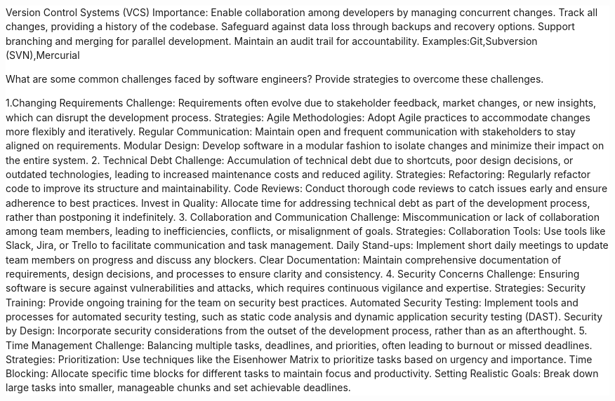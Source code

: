 Version Control Systems (VCS)
Importance:
Enable collaboration among developers by managing concurrent changes.
Track all changes, providing a history of the codebase.
Safeguard against data loss through backups and recovery options.
Support branching and merging for parallel development.
Maintain an audit trail for accountability.
Examples:Git,Subversion (SVN),Mercurial

What are some common challenges faced by software engineers? Provide strategies to overcome these challenges.

1.Changing Requirements
Challenge: Requirements often evolve due to stakeholder feedback, market changes, or new insights, which can disrupt the development process.
Strategies:
Agile Methodologies: Adopt Agile practices to accommodate changes more flexibly and iteratively.
Regular Communication: Maintain open and frequent communication with stakeholders to stay aligned on requirements.
Modular Design: Develop software in a modular fashion to isolate changes and minimize their impact on the entire system.
2. Technical Debt
Challenge: Accumulation of technical debt due to shortcuts, poor design decisions, or outdated technologies, leading to increased maintenance costs and reduced agility.
Strategies:
Refactoring: Regularly refactor code to improve its structure and maintainability.
Code Reviews: Conduct thorough code reviews to catch issues early and ensure adherence to best practices.
Invest in Quality: Allocate time for addressing technical debt as part of the development process, rather than postponing it indefinitely.
3. Collaboration and Communication
Challenge: Miscommunication or lack of collaboration among team members, leading to inefficiencies, conflicts, or misalignment of goals.
Strategies:
Collaboration Tools: Use tools like Slack, Jira, or Trello to facilitate communication and task management.
Daily Stand-ups: Implement short daily meetings to update team members on progress and discuss any blockers.
Clear Documentation: Maintain comprehensive documentation of requirements, design decisions, and processes to ensure clarity and consistency.
4. Security Concerns
Challenge: Ensuring software is secure against vulnerabilities and attacks, which requires continuous vigilance and expertise.
Strategies:
Security Training: Provide ongoing training for the team on security best practices.
Automated Security Testing: Implement tools and processes for automated security testing, such as static code analysis and dynamic application security testing (DAST).
Security by Design: Incorporate security considerations from the outset of the development process, rather than as an afterthought.
5. Time Management
Challenge: Balancing multiple tasks, deadlines, and priorities, often leading to burnout or missed deadlines.
Strategies:
Prioritization: Use techniques like the Eisenhower Matrix to prioritize tasks based on urgency and importance.
Time Blocking: Allocate specific time blocks for different tasks to maintain focus and productivity.
Setting Realistic Goals: Break down large tasks into smaller, manageable chunks and set achievable deadlines.
